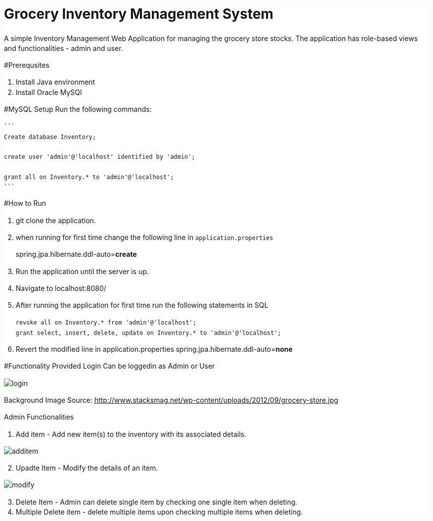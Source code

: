# Grocery Inventory Management System

A simple Inventory Management Web Application for managing the grocery store stocks. The application has role-based views and functionalities - admin and user.

#Prerequsites 
1. Install Java environment 
2. Install Oracle MySQl 

#MySQL Setup
Run the following commands:

    ```
    Create database Inventory;
    
    create user 'admin'@'localhost' identified by 'admin';
    
    grant all on Inventory.* to 'admin'@'localhost';
    ```
#How to Run  
1. git clone the application.
2. when running for first time change the following line in `application.properties`
    
     spring.jpa.hibernate.ddl-auto=**create**
3. Run the application until the server is up.
4. Navigate to localhost:8080/
5. After running the application for first time
    run the following statements in SQL
    ```
    revoke all on Inventory.* from 'admin'@'localhost';
    grant select, insert, delete, update on Inventory.* to 'admin'@'localhost';
    ```
6. Revert the modified line in application.properties
    spring.jpa.hibernate.ddl-auto=**none**

#Functionality Provided 
Login
Can be loggedin as Admin or User

<img width="1573" alt="login" src="https://cloud.githubusercontent.com/assets/14242897/26782513/d7895fbe-49a8-11e7-950e-26baba31df5b.png">

Background Image Source: http://www.stacksmag.net/wp-content/uploads/2012/09/grocery-store.jpg

Admin Functionalities 

1. Add item - Add new item(s) to the inventory with its associated details.

<img width="907" alt="additem" src="https://cloud.githubusercontent.com/assets/14242897/26781158/f36a7526-49a1-11e7-822e-3e10ce32aa76.png">

2. Upadte Item - Modify the details of an item.

<img width="902" alt="modify" src="https://cloud.githubusercontent.com/assets/14242897/26781176/09c8d0d8-49a2-11e7-8952-084ba43e8213.png">

3. Delete Item - Admin can delete single item by checking one single item when deleting.
4. Multiple Delete item - delete multiple items upon checking multiple items when deleting.
